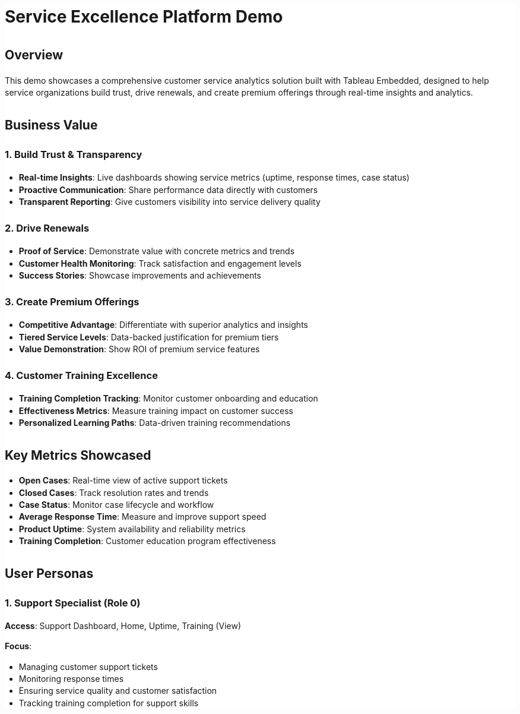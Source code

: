 # Service Excellence Platform Demo

## Overview

This demo showcases a comprehensive customer service analytics solution built with Tableau Embedded, designed to help service organizations build trust, drive renewals, and create premium offerings through real-time insights and analytics.

## Business Value

### 1. Build Trust & Transparency
- **Real-time Insights**: Live dashboards showing service metrics (uptime, response times, case status)
- **Proactive Communication**: Share performance data directly with customers
- **Transparent Reporting**: Give customers visibility into service delivery quality

### 2. Drive Renewals
- **Proof of Service**: Demonstrate value with concrete metrics and trends
- **Customer Health Monitoring**: Track satisfaction and engagement levels
- **Success Stories**: Showcase improvements and achievements

### 3. Create Premium Offerings
- **Competitive Advantage**: Differentiate with superior analytics and insights
- **Tiered Service Levels**: Data-backed justification for premium tiers
- **Value Demonstration**: Show ROI of premium service features

### 4. Customer Training Excellence
- **Training Completion Tracking**: Monitor customer onboarding and education
- **Effectiveness Metrics**: Measure training impact on customer success
- **Personalized Learning Paths**: Data-driven training recommendations

## Key Metrics Showcased

- **Open Cases**: Real-time view of active support tickets
- **Closed Cases**: Track resolution rates and trends
- **Case Status**: Monitor case lifecycle and workflow
- **Average Response Time**: Measure and improve support speed
- **Product Uptime**: System availability and reliability metrics
- **Training Completion**: Customer education program effectiveness

## User Personas

### 1. Support Specialist (Role 0)
**Access**: Support Dashboard, Home, Uptime, Training (View)

**Focus**:
- Managing customer support tickets
- Monitoring response times
- Ensuring service quality and customer satisfaction
- Tracking training completion for support skills
